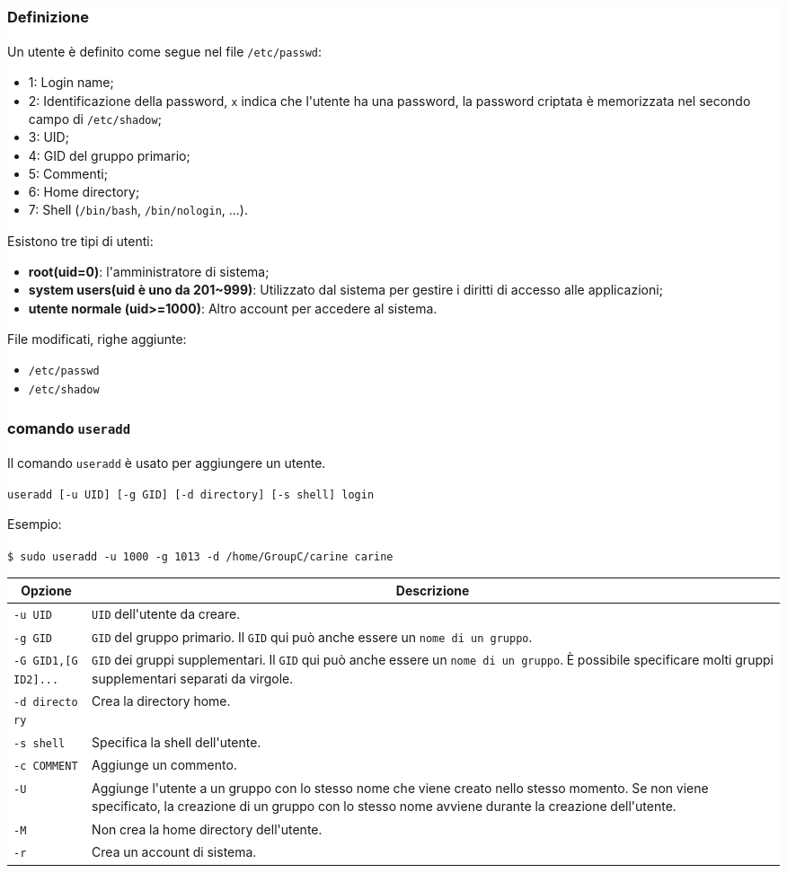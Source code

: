 ### Definizione

Un utente è definito come segue nel file `/etc/passwd`:

* 1: Login name;
* 2: Identificazione della password, `x` indica che l'utente ha una password, la password criptata è memorizzata nel secondo campo di `/etc/shadow`;
* 3: UID;
* 4: GID del gruppo primario;
* 5: Commenti;
* 6: Home directory;
* 7: Shell (`/bin/bash`, `/bin/nologin`, ...).

Esistono tre tipi di utenti:

* **root(uid=0)**: l'amministratore di sistema;
* **system users(uid è uno da 201~999)**: Utilizzato dal sistema per gestire i diritti di accesso alle applicazioni;
* **utente normale (uid>=1000)**: Altro account per accedere al sistema.

File modificati, righe aggiunte:

* `/etc/passwd`
* `/etc/shadow`

### comando `useradd`

Il comando `useradd` è usato per aggiungere un utente.

```
useradd [-u UID] [-g GID] [-d directory] [-s shell] login
```

Esempio:

```
$ sudo useradd -u 1000 -g 1013 -d /home/GroupC/carine carine
```

| Opzione             | Descrizione                                                                                                                                                                                              |
| ------------------- | -------------------------------------------------------------------------------------------------------------------------------------------------------------------------------------------------------- |
| `-u UID`            | `UID` dell'utente da creare.                                                                                                                                                                             |
| `-g GID`            | `GID` del gruppo primario. Il `GID` qui può anche essere un `nome di un gruppo`.                                                                                                                         |
| `-G GID1,[GID2]...` | `GID` dei gruppi supplementari. Il `GID` qui può anche essere un `nome di un gruppo`. È possibile specificare molti gruppi supplementari separati da virgole.                                            |
| `-d directory`      | Crea la directory home.                                                                                                                                                                                  |
| `-s shell`          | Specifica la shell dell'utente.                                                                                                                                                                          |
| `-c COMMENT`        | Aggiunge un commento.                                                                                                                                                                                    |
| `-U`                | Aggiunge l'utente a un gruppo con lo stesso nome che viene creato nello stesso momento. Se non viene specificato, la creazione di un gruppo con lo stesso nome avviene durante la creazione dell'utente. |
| `-M`                | Non crea la home directory dell'utente.                                                                                                                                                                  |
| `-r`                | Crea un account di sistema.                                                                                                                                                                              |
